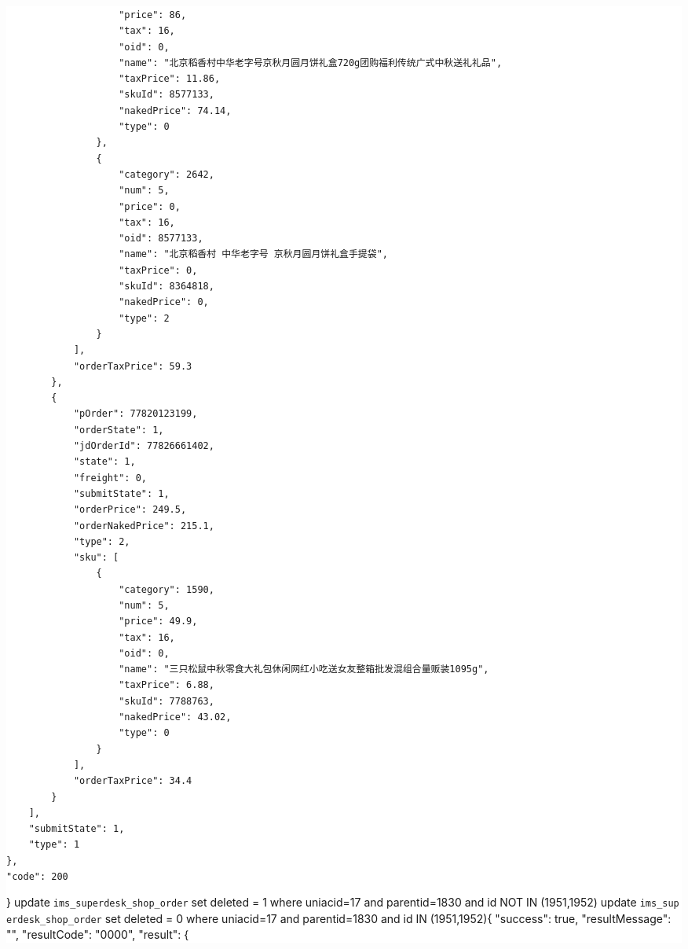                         "price": 86,
                        "tax": 16,
                        "oid": 0,
                        "name": "北京稻香村中华老字号京秋月圆月饼礼盒720g团购福利传统广式中秋送礼礼品",
                        "taxPrice": 11.86,
                        "skuId": 8577133,
                        "nakedPrice": 74.14,
                        "type": 0
                    },
                    {
                        "category": 2642,
                        "num": 5,
                        "price": 0,
                        "tax": 16,
                        "oid": 8577133,
                        "name": "北京稻香村 中华老字号 京秋月圆月饼礼盒手提袋",
                        "taxPrice": 0,
                        "skuId": 8364818,
                        "nakedPrice": 0,
                        "type": 2
                    }
                ],
                "orderTaxPrice": 59.3
            },
            {
                "pOrder": 77820123199,
                "orderState": 1,
                "jdOrderId": 77826661402,
                "state": 1,
                "freight": 0,
                "submitState": 1,
                "orderPrice": 249.5,
                "orderNakedPrice": 215.1,
                "type": 2,
                "sku": [
                    {
                        "category": 1590,
                        "num": 5,
                        "price": 49.9,
                        "tax": 16,
                        "oid": 0,
                        "name": "三只松鼠中秋零食大礼包休闲网红小吃送女友整箱批发混组合量贩装1095g",
                        "taxPrice": 6.88,
                        "skuId": 7788763,
                        "nakedPrice": 43.02,
                        "type": 0
                    }
                ],
                "orderTaxPrice": 34.4
            }
        ],
        "submitState": 1,
        "type": 1
    },
    "code": 200
}
 update `ims_superdesk_shop_order` set deleted = 1  where uniacid=17       and parentid=1830       and id NOT IN (1951,1952)
 update `ims_superdesk_shop_order` set deleted = 0  where uniacid=17       and parentid=1830       and id IN (1951,1952){
    "success": true,
    "resultMessage": "",
    "resultCode": "0000",
    "result": {